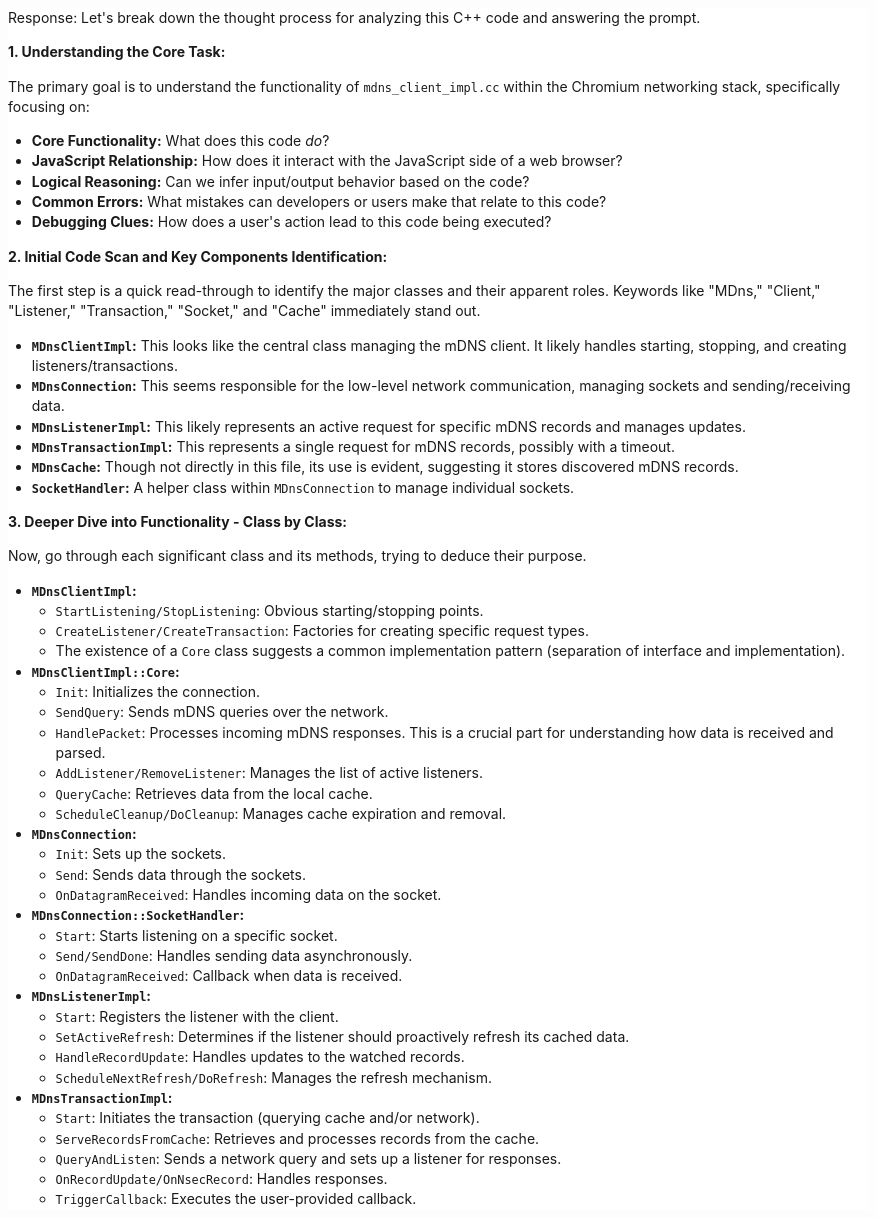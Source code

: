 Response:
Let's break down the thought process for analyzing this C++ code and answering the prompt.

**1. Understanding the Core Task:**

The primary goal is to understand the functionality of `mdns_client_impl.cc` within the Chromium networking stack, specifically focusing on:

* **Core Functionality:** What does this code *do*?
* **JavaScript Relationship:** How does it interact with the JavaScript side of a web browser?
* **Logical Reasoning:** Can we infer input/output behavior based on the code?
* **Common Errors:** What mistakes can developers or users make that relate to this code?
* **Debugging Clues:** How does a user's action lead to this code being executed?

**2. Initial Code Scan and Key Components Identification:**

The first step is a quick read-through to identify the major classes and their apparent roles. Keywords like "MDns," "Client," "Listener," "Transaction," "Socket," and "Cache" immediately stand out.

* **`MDnsClientImpl`:** This looks like the central class managing the mDNS client. It likely handles starting, stopping, and creating listeners/transactions.
* **`MDnsConnection`:** This seems responsible for the low-level network communication, managing sockets and sending/receiving data.
* **`MDnsListenerImpl`:** This likely represents an active request for specific mDNS records and manages updates.
* **`MDnsTransactionImpl`:** This represents a single request for mDNS records, possibly with a timeout.
* **`MDnsCache`:**  Though not directly in this file, its use is evident, suggesting it stores discovered mDNS records.
* **`SocketHandler`:**  A helper class within `MDnsConnection` to manage individual sockets.

**3. Deeper Dive into Functionality - Class by Class:**

Now, go through each significant class and its methods, trying to deduce their purpose.

* **`MDnsClientImpl`:**
    * `StartListening/StopListening`: Obvious starting/stopping points.
    * `CreateListener/CreateTransaction`: Factories for creating specific request types.
    *  The existence of a `Core` class suggests a common implementation pattern (separation of interface and implementation).
* **`MDnsClientImpl::Core`:**
    * `Init`: Initializes the connection.
    * `SendQuery`: Sends mDNS queries over the network.
    * `HandlePacket`: Processes incoming mDNS responses. This is a crucial part for understanding how data is received and parsed.
    * `AddListener/RemoveListener`: Manages the list of active listeners.
    * `QueryCache`: Retrieves data from the local cache.
    * `ScheduleCleanup/DoCleanup`:  Manages cache expiration and removal.
* **`MDnsConnection`:**
    * `Init`: Sets up the sockets.
    * `Send`: Sends data through the sockets.
    * `OnDatagramReceived`:  Handles incoming data on the socket.
* **`MDnsConnection::SocketHandler`:**
    * `Start`:  Starts listening on a specific socket.
    * `Send/SendDone`: Handles sending data asynchronously.
    * `OnDatagramReceived`: Callback when data is received.
* **`MDnsListenerImpl`:**
    * `Start`: Registers the listener with the client.
    * `SetActiveRefresh`:  Determines if the listener should proactively refresh its cached data.
    * `HandleRecordUpdate`:  Handles updates to the watched records.
    * `ScheduleNextRefresh/DoRefresh`: Manages the refresh mechanism.
* **`MDnsTransactionImpl`:**
    * `Start`: Initiates the transaction (querying cache and/or network).
    * `ServeRecordsFromCache`:  Retrieves and processes records from the cache.
    * `QueryAndListen`:  Sends a network query and sets up a listener for responses.
    * `OnRecordUpdate/OnNsecRecord`: Handles responses.
    * `TriggerCallback`:  Executes the user-provided callback.
